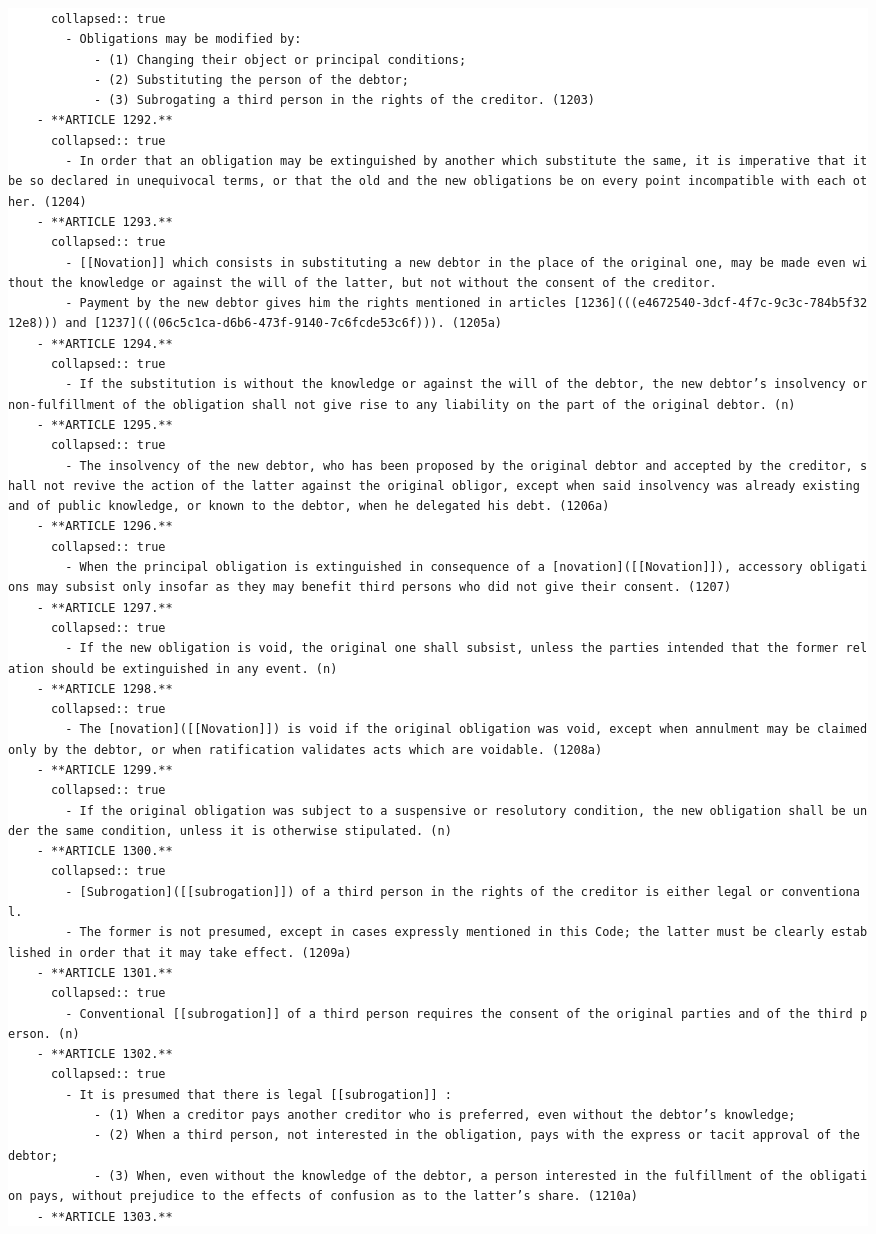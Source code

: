 		  collapsed:: true
			- Obligations may be modified by:
				- (1) Changing their object or principal conditions;
				- (2) Substituting the person of the debtor;
				- (3) Subrogating a third person in the rights of the creditor. (1203)
		- **ARTICLE 1292.**
		  collapsed:: true
			- In order that an obligation may be extinguished by another which substitute the same, it is imperative that it be so declared in unequivocal terms, or that the old and the new obligations be on every point incompatible with each other. (1204)
		- **ARTICLE 1293.**
		  collapsed:: true
			- [[Novation]] which consists in substituting a new debtor in the place of the original one, may be made even without the knowledge or against the will of the latter, but not without the consent of the creditor.
			- Payment by the new debtor gives him the rights mentioned in articles [1236](((e4672540-3dcf-4f7c-9c3c-784b5f3212e8))) and [1237](((06c5c1ca-d6b6-473f-9140-7c6fcde53c6f))). (1205a)
		- **ARTICLE 1294.**
		  collapsed:: true
			- If the substitution is without the knowledge or against the will of the debtor, the new debtor’s insolvency or non-fulfillment of the obligation shall not give rise to any liability on the part of the original debtor. (n)
		- **ARTICLE 1295.**
		  collapsed:: true
			- The insolvency of the new debtor, who has been proposed by the original debtor and accepted by the creditor, shall not revive the action of the latter against the original obligor, except when said insolvency was already existing and of public knowledge, or known to the debtor, when he delegated his debt. (1206a)
		- **ARTICLE 1296.**
		  collapsed:: true
			- When the principal obligation is extinguished in consequence of a [novation]([[Novation]]), accessory obligations may subsist only insofar as they may benefit third persons who did not give their consent. (1207)
		- **ARTICLE 1297.**
		  collapsed:: true
			- If the new obligation is void, the original one shall subsist, unless the parties intended that the former relation should be extinguished in any event. (n)
		- **ARTICLE 1298.**
		  collapsed:: true
			- The [novation]([[Novation]]) is void if the original obligation was void, except when annulment may be claimed only by the debtor, or when ratification validates acts which are voidable. (1208a)
		- **ARTICLE 1299.**
		  collapsed:: true
			- If the original obligation was subject to a suspensive or resolutory condition, the new obligation shall be under the same condition, unless it is otherwise stipulated. (n)
		- **ARTICLE 1300.**
		  collapsed:: true
			- [Subrogation]([[subrogation]]) of a third person in the rights of the creditor is either legal or conventional.
			- The former is not presumed, except in cases expressly mentioned in this Code; the latter must be clearly established in order that it may take effect. (1209a)
		- **ARTICLE 1301.**
		  collapsed:: true
			- Conventional [[subrogation]] of a third person requires the consent of the original parties and of the third person. (n)
		- **ARTICLE 1302.**
		  collapsed:: true
			- It is presumed that there is legal [[subrogation]] :
				- (1) When a creditor pays another creditor who is preferred, even without the debtor’s knowledge;
				- (2) When a third person, not interested in the obligation, pays with the express or tacit approval of the debtor;
				- (3) When, even without the knowledge of the debtor, a person interested in the fulfillment of the obligation pays, without prejudice to the effects of confusion as to the latter’s share. (1210a)
		- **ARTICLE 1303.**